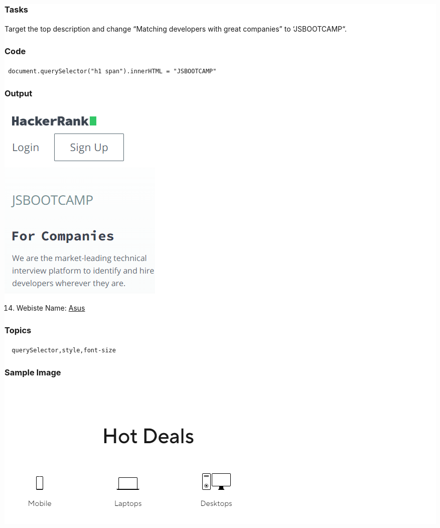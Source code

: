 ### Tasks

Target the top description and change “Matching developers with great companies” to ‘JSBOOTCAMP“.

### Code

     document.querySelector("h1 span").innerHTML = "JSBOOTCAMP"

### Output

![Output](./Assets/Pic25.png)

14. Webiste Name: [Asus](https://www.asus.com/in/)

### Topics

      querySelector,style,font-size

### Sample Image

![Sample One](./Assets/Pic26.png)
